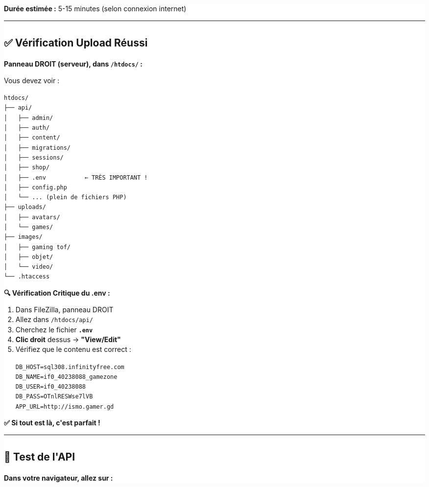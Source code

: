 **Durée estimée :** 5-15 minutes (selon connexion internet)

---

## ✅ Vérification Upload Réussi

**Panneau DROIT (serveur), dans `/htdocs/` :**

Vous devez voir :

```
htdocs/
├── api/
│   ├── admin/
│   ├── auth/
│   ├── content/
│   ├── migrations/
│   ├── sessions/
│   ├── shop/
│   ├── .env           ← TRÈS IMPORTANT !
│   ├── config.php
│   └── ... (plein de fichiers PHP)
├── uploads/
│   ├── avatars/
│   └── games/
├── images/
│   ├── gaming tof/
│   ├── objet/
│   └── video/
└── .htaccess
```

**🔍 Vérification Critique du .env :**

1. Dans FileZilla, panneau DROIT
2. Allez dans `/htdocs/api/`
3. Cherchez le fichier **`.env`**
4. **Clic droit** dessus → **"View/Edit"**
5. Vérifiez que le contenu est correct :
   ```
   DB_HOST=sql308.infinityfree.com
   DB_NAME=if0_40238088_gamezone
   DB_USER=if0_40238088
   DB_PASS=OTnlRESWse7lVB
   APP_URL=http://ismo.gamer.gd
   ```

**✅ Si tout est là, c'est parfait !**

---

## 🧪 Test de l'API

**Dans votre navigateur, allez sur :**
